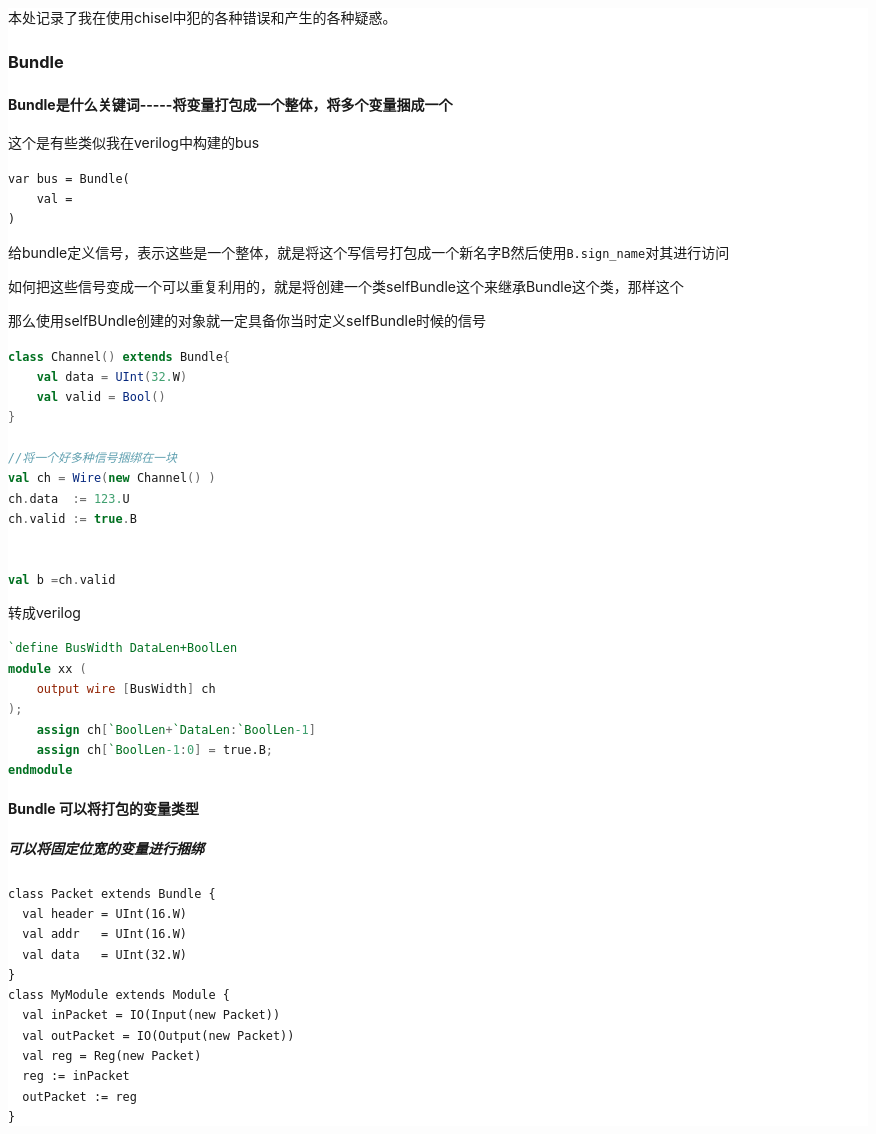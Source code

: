 本处记录了我在使用chisel中犯的各种错误和产生的各种疑惑。

### Bundle

#### Bundle是什么关键词-----将变量打包成一个整体，将多个变量捆成一个

这个是有些类似我在verilog中构建的bus

```
var bus = Bundle(
    val = 
)
```

给bundle定义信号，表示这些是一个整体，就是将这个写信号打包成一个新名字B然后使用`B.sign_name`对其进行访问

如何把这些信号变成一个可以重复利用的，就是将创建一个类selfBundle这个来继承Bundle这个类，那样这个

那么使用selfBUndle创建的对象就一定具备你当时定义selfBundle时候的信号

```scala
class Channel() extends Bundle{
    val data = UInt(32.W)
    val valid = Bool()
}

//将一个好多种信号捆绑在一块
val ch = Wire(new Channel() )
ch.data  := 123.U
ch.valid := true.B


val b =ch.valid
```

转成verilog

```verilog
`define BusWidth DataLen+BoolLen
module xx (
    output wire [BusWidth] ch
);
    assign ch[`BoolLen+`DataLen:`BoolLen-1]
    assign ch[`BoolLen-1:0] = true.B;
endmodule
```

#### Bundle 可以将打包的变量类型

##### 可以将固定位宽的变量进行捆绑

```
class Packet extends Bundle {
  val header = UInt(16.W)
  val addr   = UInt(16.W)
  val data   = UInt(32.W)
}
class MyModule extends Module {
  val inPacket = IO(Input(new Packet))
  val outPacket = IO(Output(new Packet))
  val reg = Reg(new Packet)
  reg := inPacket
  outPacket := reg
}
```
